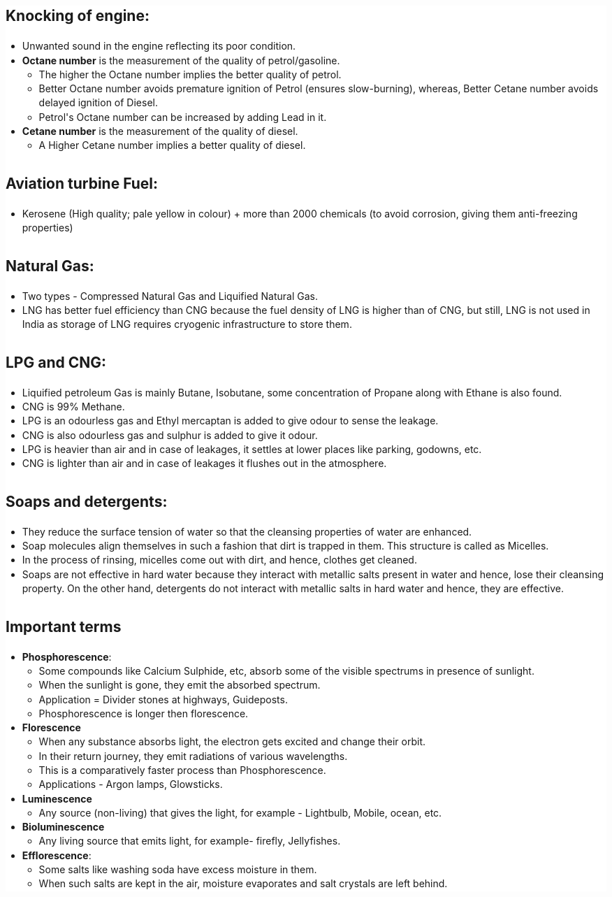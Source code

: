 ## Knocking of engine:
- Unwanted sound in the engine reflecting its poor condition.
- **Octane number** is the measurement of the quality of petrol/gasoline.
  - The higher the Octane number implies the better quality of petrol.
  - Better Octane number avoids premature ignition of Petrol (ensures slow-burning), whereas, Better Cetane number avoids delayed ignition of Diesel.
  - Petrol's Octane number can be increased by adding Lead in it.
- **Cetane number** is the measurement of the quality of diesel.
  - A Higher Cetane number implies a better quality of diesel.

## Aviation turbine Fuel:
- Kerosene (High quality; pale yellow in colour) + more than 2000 chemicals (to avoid corrosion, giving them anti-freezing properties)

## Natural Gas:
- Two types - Compressed Natural Gas and Liquified Natural Gas.
- LNG has better fuel efficiency than CNG because the fuel density of LNG is higher than of CNG, but still, LNG is not used in India as storage of LNG requires cryogenic infrastructure to store them.

## LPG and CNG:
- Liquified petroleum Gas is mainly Butane, Isobutane, some concentration of Propane along with Ethane is also found.
- CNG is 99% Methane.
- LPG is an odourless gas and Ethyl mercaptan is added to give odour to sense the leakage.
- CNG is also odourless gas and sulphur is added to give it odour.
- LPG is heavier than air and in case of leakages, it settles at lower places like parking, godowns, etc.
- CNG is lighter than air and in case of leakages it flushes out in the atmosphere.

## Soaps and detergents:
- They reduce the surface tension of water so that the cleansing properties of water are enhanced.
- Soap molecules align themselves in such a fashion that dirt is trapped in them. This structure is called as Micelles.
- In the process of rinsing, micelles come out with dirt, and hence, clothes get cleaned.
- Soaps are not effective in hard water because they interact with metallic salts present in water and hence, lose their cleansing property. On the other hand, detergents do not interact with metallic salts in hard water and hence, they are effective.

## Important terms
- **Phosphorescence**:
  - Some compounds like Calcium Sulphide, etc, absorb some of the visible spectrums in presence of sunlight.
  - When the sunlight is gone, they emit the absorbed spectrum.
  - Application = Divider stones at highways, Guideposts.
  - Phosphorescence is longer then florescence.
- **Florescence**
  - When any substance absorbs light, the electron gets excited and change their orbit.
  - In their return journey, they emit radiations of various wavelengths.
  - This is a comparatively faster process than Phosphorescence.
  - Applications - Argon lamps, Glowsticks.
- **Luminescence**
  - Any source (non-living) that gives the light, for example - Lightbulb, Mobile, ocean, etc.
- **Bioluminescence**
  - Any living source that emits light, for example- firefly, Jellyfishes.
- **Efflorescence**:
  - Some salts like washing soda have excess moisture in them.
  - When such salts are kept in the air, moisture evaporates and salt crystals are left behind.
